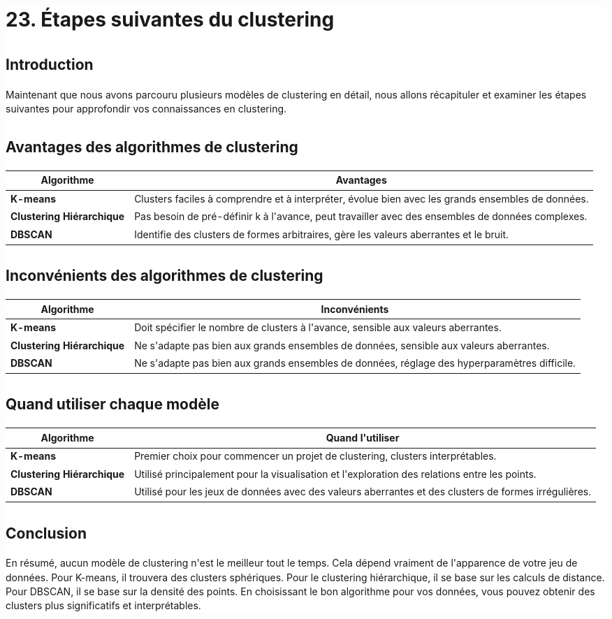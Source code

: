 
# 23. Étapes suivantes du clustering

## Introduction

Maintenant que nous avons parcouru plusieurs modèles de clustering en détail, nous allons récapituler et examiner les étapes suivantes pour approfondir vos connaissances en clustering.

## Avantages des algorithmes de clustering

| Algorithme                    | Avantages                                                                                         |
|-------------------------------|---------------------------------------------------------------------------------------------------|
| **K-means**                   | Clusters faciles à comprendre et à interpréter, évolue bien avec les grands ensembles de données. |
| **Clustering Hiérarchique**   | Pas besoin de pré-définir k à l'avance, peut travailler avec des ensembles de données complexes.  |
| **DBSCAN**                    | Identifie des clusters de formes arbitraires, gère les valeurs aberrantes et le bruit.           |

## Inconvénients des algorithmes de clustering

| Algorithme                    | Inconvénients                                                                               |
|-------------------------------|---------------------------------------------------------------------------------------------|
| **K-means**                   | Doit spécifier le nombre de clusters à l'avance, sensible aux valeurs aberrantes.           |
| **Clustering Hiérarchique**   | Ne s'adapte pas bien aux grands ensembles de données, sensible aux valeurs aberrantes.      |
| **DBSCAN**                    | Ne s'adapte pas bien aux grands ensembles de données, réglage des hyperparamètres difficile. |

## Quand utiliser chaque modèle

| Algorithme                    | Quand l'utiliser                                                                             |
|-------------------------------|---------------------------------------------------------------------------------------------|
| **K-means**                   | Premier choix pour commencer un projet de clustering, clusters interprétables.              |
| **Clustering Hiérarchique**   | Utilisé principalement pour la visualisation et l'exploration des relations entre les points. |
| **DBSCAN**                    | Utilisé pour les jeux de données avec des valeurs aberrantes et des clusters de formes irrégulières. |

## Conclusion

En résumé, aucun modèle de clustering n'est le meilleur tout le temps. Cela dépend vraiment de l'apparence de votre jeu de données. Pour K-means, il trouvera des clusters sphériques. Pour le clustering hiérarchique, il se base sur les calculs de distance. Pour DBSCAN, il se base sur la densité des points. En choisissant le bon algorithme pour vos données, vous pouvez obtenir des clusters plus significatifs et interprétables.
